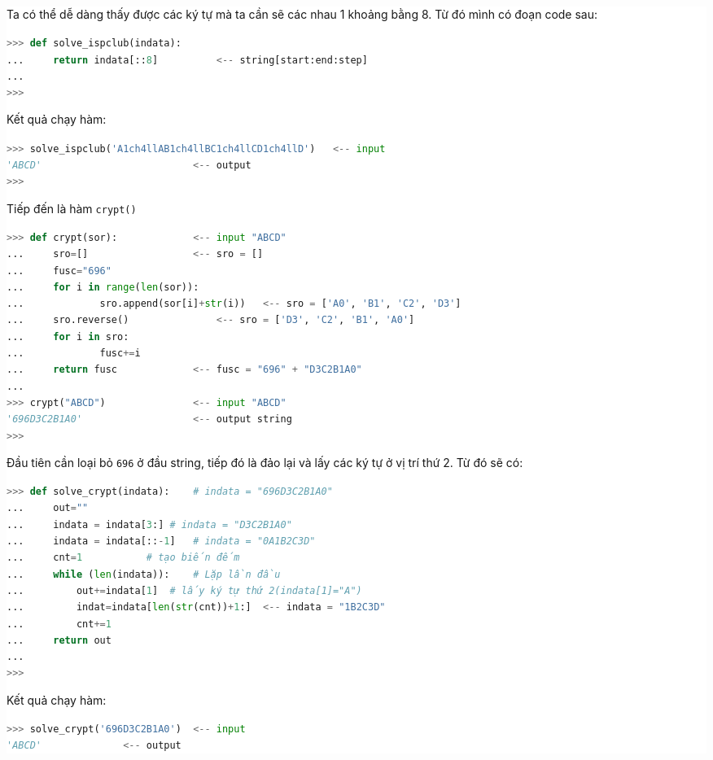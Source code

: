 Ta có thể dễ dàng thấy được các ký tự mà ta cần sẽ các nhau 1 khoảng bằng 8. Từ đó mình có đoạn code sau:

```py
>>> def solve_ispclub(indata):
...     return indata[::8]			<-- string[start:end:step]
...
>>>
```

Kết quả chạy hàm:

```py
>>> solve_ispclub('A1ch4llAB1ch4llBC1ch4llCD1ch4llD') 	<-- input
'ABCD'							<-- output
>>>
```

Tiếp đến là hàm `crypt()`
  
```py
>>> def crypt(sor):				<-- input "ABCD"
...     sro=[]					<-- sro = []
...     fusc="696"
...     for i in range(len(sor)):
...             sro.append(sor[i]+str(i))	<-- sro = ['A0', 'B1', 'C2', 'D3']
...     sro.reverse()				<-- sro = ['D3', 'C2', 'B1', 'A0']
...     for i in sro:
...             fusc+=i
...     return fusc				<-- fusc = "696" + "D3C2B1A0"
...
>>> crypt("ABCD")				<-- input "ABCD"
'696D3C2B1A0' 					<-- output string
>>>
```

Đầu tiên cần loại bỏ `696` ở đầu string, tiếp đó là đảo lại và lấy các ký tự ở vị trí thứ 2. Từ đó sẽ có:

```py
>>> def solve_crypt(indata):	# indata = "696D3C2B1A0"
... 	out=""
... 	indata = indata[3:]	# indata = "D3C2B1A0"
... 	indata = indata[::-1]	# indata = "0A1B2C3D"
... 	cnt=1			# tạo biến đếm
... 	while (len(indata)): 	# Lặp lần đầu
... 		out+=indata[1]	# lấy ký tự thứ 2(indata[1]="A")
... 		indat=indata[len(str(cnt))+1:] 	<-- indata = "1B2C3D"
... 		cnt+=1
... 	return out
...
>>>
```

Kết quả chạy hàm:

```py
>>> solve_crypt('696D3C2B1A0') 	<-- input
'ABCD'				<-- output
```

